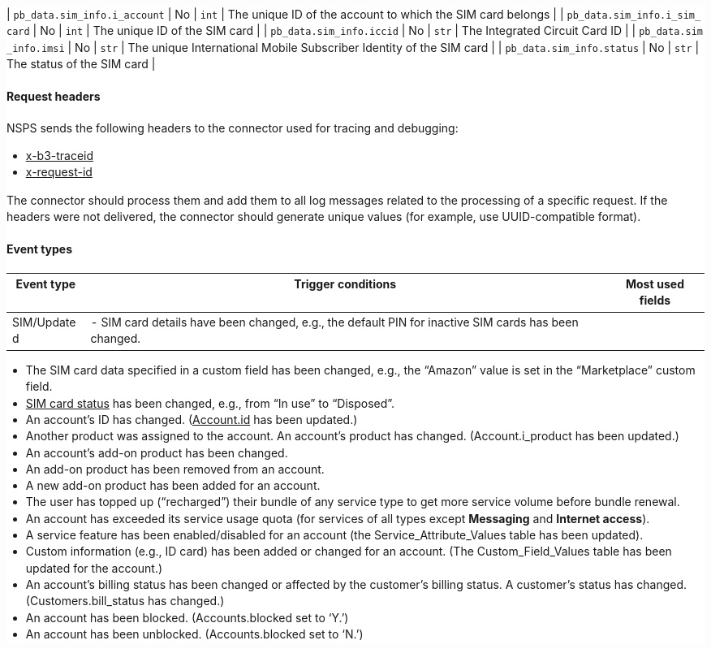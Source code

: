 | `pb_data.sim_info.i_account`                                           | No        | `int`                           | The unique ID of the account to which the SIM card belongs                                                                                                                                                                                                                                                                                                                                                                                                                                                                                                                       |
| `pb_data.sim_info.i_sim_card`                                          | No        | `int`                           | The unique ID of the SIM card                                                                                                                                                                                                                                                                                                                                                                                                                                                                                                                                                    |
| `pb_data.sim_info.iccid`                                               | No        | `str`                           | The Integrated Circuit Card ID                                                                                                                                                                                                                                                                                                                                                                                                                                                                                                                                                   |
| `pb_data.sim_info.imsi`                                                | No        | `str`                           | The unique International Mobile Subscriber Identity of the SIM card                                                                                                                                                                                                                                                                                                                                                                                                                                                                                                              |
| `pb_data.sim_info.status`                                              | No        | `str`                           | The status of the SIM card                                                                                                                                                                                                                                                                                                                                                                                                                                                                                                                                                       |

#### Request headers

NSPS sends the following headers to the connector used for tracing and debugging:

- [x-b3-traceid](https://www.envoyproxy.io/docs/envoy/latest/configuration/http/http_conn_man/headers#x-b3-traceid)
- [x-request-id](https://www.envoyproxy.io/docs/envoy/latest/configuration/http/http_conn_man/headers#x-request-id)

The connector should process them and add them to all log messages related to the processing of a specific request. If the headers were not delivered, the connector should generate unique values (for example, use UUID-compatible format).

#### Event types

| Event type  | Trigger conditions                                                                                   | Most used fields |
| ----------- | ---------------------------------------------------------------------------------------------------- | ---------------- |
| SIM/Updated | - SIM card details have been changed, e.g., the default PIN for inactive SIM cards has been changed. |

- The SIM card data specified in a custom field has been changed, e.g., the “Amazon” value is set in the “Marketplace” custom field.
- [SIM card status](https://docs.portaone.com/docs/mr122-sim-card-inventory?topic=comprehensive-details-and-group-operations-in-sim-card-inventory) has been changed, e.g., from “In use” to “Disposed”.
- An account’s ID has changed. ([Account.id](http://Account.id) has been updated.)
- Another product was assigned to the account. An account’s product has changed. (Account.i_product has been updated.)
- An account’s add-on product has been changed.
- An add-on product has been removed from an account.
- A new add-on product has been added for an account.
- The user has topped up (“recharged”) their bundle of any service type to get more service volume before bundle renewal.
- An account has exceeded its service usage quota (for services of all types except **Messaging** and **Internet access**).
- A service feature has been enabled/disabled for an account (the Service_Attribute_Values table has been updated).
- Custom information (e.g., ID card) has been added or changed for an account. (The Custom_Field_Values table has been updated for the account.)
- An account’s billing status has been changed or affected by the customer’s billing status. A customer’s status has changed. (Customers.bill_status has changed.)
- An account has been blocked. (Accounts.blocked set to ‘Y.’)
- An account has been unblocked. (Accounts.blocked set to ‘N.’)